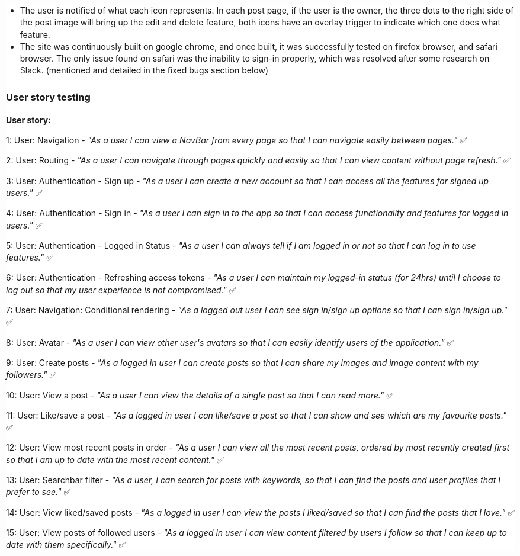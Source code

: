 - The user is notified of what each icon represents. In each post page, if the user is the owner, the three dots to the right side of the post image will bring up the edit and delete feature, both icons have an overlay trigger to indicate which one does what feature.
- The site was continuously built on google chrome, and once built, it was successfully tested on firefox browser, and safari browser. The only issue found on safari was the inability to sign-in properly, which was resolved after some research on Slack. (mentioned and detailed in the fixed bugs section below) 


### **User story testing**
**User story:**

1: User: Navigation - *"As a user I can view a NavBar from every page so that I can navigate easily between pages."* ✅

2: User: Routing - *"As a user I can navigate through pages quickly and easily so that I can view content without page refresh."* ✅

3: User: Authentication - Sign up - *"As a user I can create a new account so that I can access all the features for signed up users."*
✅

4: User: Authentication - Sign in - *"As a user I can sign in to the app so that I can access functionality and features for logged in users."* ✅

5: User: Authentication - Logged in Status - *"As a user I can always tell if I am logged in or not so that I can log in to use features."* ✅

6: User: Authentication - Refreshing access tokens - *"As a user I can maintain my logged-in status (for 24hrs) until I choose to log out so that my user experience is not compromised."* ✅

7: User: Navigation: Conditional rendering - *"As a logged out user I can see sign in/sign up options so that I can sign in/sign up."* ✅

8: User: Avatar - *"As a user I can view other user's avatars so that I can easily identify users of the application."* ✅

9: User: Create posts - *"As a logged in user I can create posts so that I can share my images and image content with my followers."* ✅

10: User: View a post - *"As a user I can view the details of a single post so that I can read more."* ✅

11: User: Like/save a post - *"As a logged in user I can like/save a post so that I can show and see which are my favourite posts."* ✅

12: User: View most recent posts in order - *"As a user I can view all the most recent posts, ordered by most recently created first so that I am up to date with the most recent content."* ✅

13: User: Searchbar filter - *"As a user, I can search for posts with keywords, so that I can find the posts and user profiles that I prefer to see."* ✅

14: User: View liked/saved posts - *"As a logged in user I can view the posts I liked/saved so that I can find the posts that I love."* ✅

15: User: View posts of followed users - *"As a logged in user I can view content filtered by users I follow so that I can keep up to date with them specifically."* ✅
